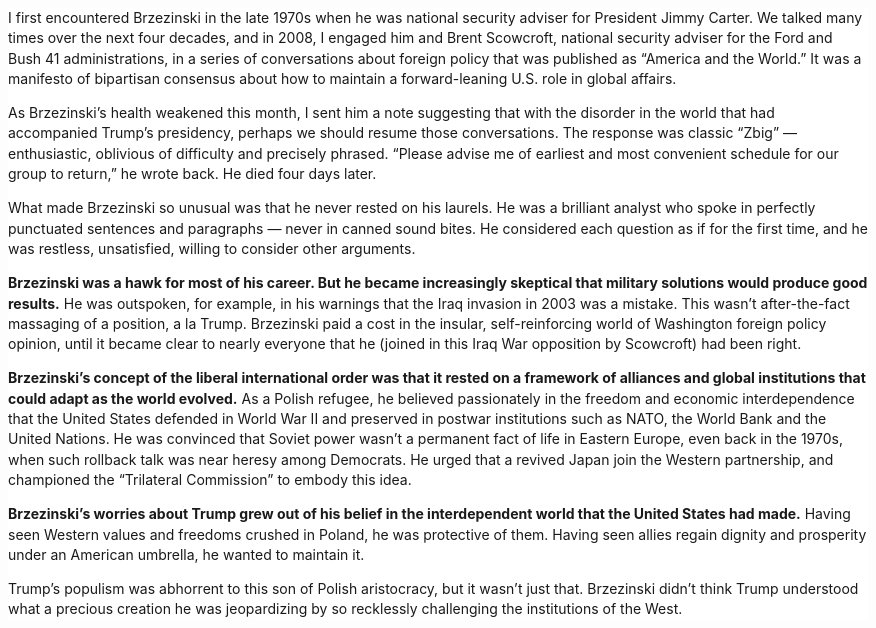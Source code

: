   

I first encountered Brzezinski in the late 1970s when he was national security
adviser for President Jimmy Carter. We talked many times over the next four
decades, and in 2008, I engaged him and Brent Scowcroft, national security
adviser for the Ford and Bush 41 administrations, in a series of conversations
about foreign policy that was published as “America and the World.” It was a
manifesto of bipartisan consensus about how to maintain a forward-leaning U.S.
role in global affairs.

  

As Brzezinski’s health weakened this month, I sent him a note suggesting that
with the disorder in the world that had accompanied Trump’s presidency,
perhaps we should resume those conversations. The response was classic “Zbig”
— enthusiastic, oblivious of difficulty and precisely phrased. “Please advise
me of earliest and most convenient schedule for our group to return,” he wrote
back. He died four days later.

  

What made Brzezinski so unusual was that he never rested on his laurels. He
was a brilliant analyst who spoke in perfectly punctuated sentences and
paragraphs — never in canned sound bites. He considered each question as if
for the first time, and he was restless, unsatisfied, willing to consider
other arguments.

  

 **Brzezinski was a hawk for most of his career. But he became increasingly
skeptical that military solutions would produce good results.** He was
outspoken, for example, in his warnings that the Iraq invasion in 2003 was a
mistake. This wasn’t after-the-fact massaging of a position, a la Trump.
Brzezinski paid a cost in the insular, self-reinforcing world of Washington
foreign policy opinion, until it became clear to nearly everyone that he
(joined in this Iraq War opposition by Scowcroft) had been right.

  

 **Brzezinski’s concept of the liberal international order was that it rested
on a framework of alliances and global institutions that could adapt as the
world evolved.** As a Polish refugee, he believed passionately in the freedom
and economic interdependence that the United States defended in World War II
and preserved in postwar institutions such as NATO, the World Bank and the
United Nations. He was convinced that Soviet power wasn’t a permanent fact of
life in Eastern Europe, even back in the 1970s, when such rollback talk was
near heresy among Democrats. He urged that a revived Japan join the Western
partnership, and championed the “Trilateral Commission” to embody this idea.

  

 **Brzezinski’s worries about Trump grew out of his belief in the
interdependent world that the United States had made.** Having seen Western
values and freedoms crushed in Poland, he was protective of them. Having seen
allies regain dignity and prosperity under an American umbrella, he wanted to
maintain it.

  

Trump’s populism was abhorrent to this son of Polish aristocracy, but it
wasn’t just that. Brzezinski didn’t think Trump understood what a precious
creation he was jeopardizing by so recklessly challenging the institutions of
the West.
